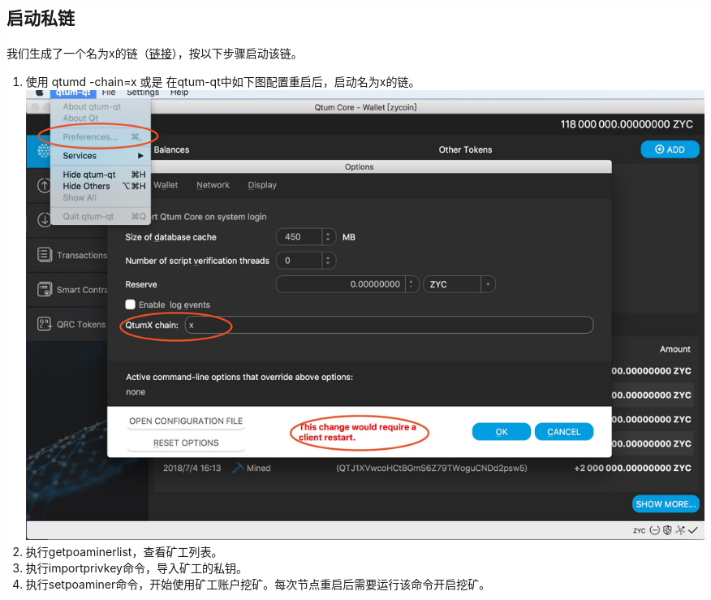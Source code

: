 ## 启动私链
我们生成了一个名为x的链（[链接](https://qtumx.net/#/chain/view?chainId=x)），按以下步骤启动该链。
1. 使用 qtumd -chain=x 或是 在qtum-qt中如下图配置重启后，启动名为x的链。
![image](1.jpg)
1. 执行getpoaminerlist，查看矿工列表。
2. 执行importprivkey命令，导入矿工的私钥。
3. 执行setpoaminer命令，开始使用矿工账户挖矿。每次节点重启后需要运行该命令开启挖矿。